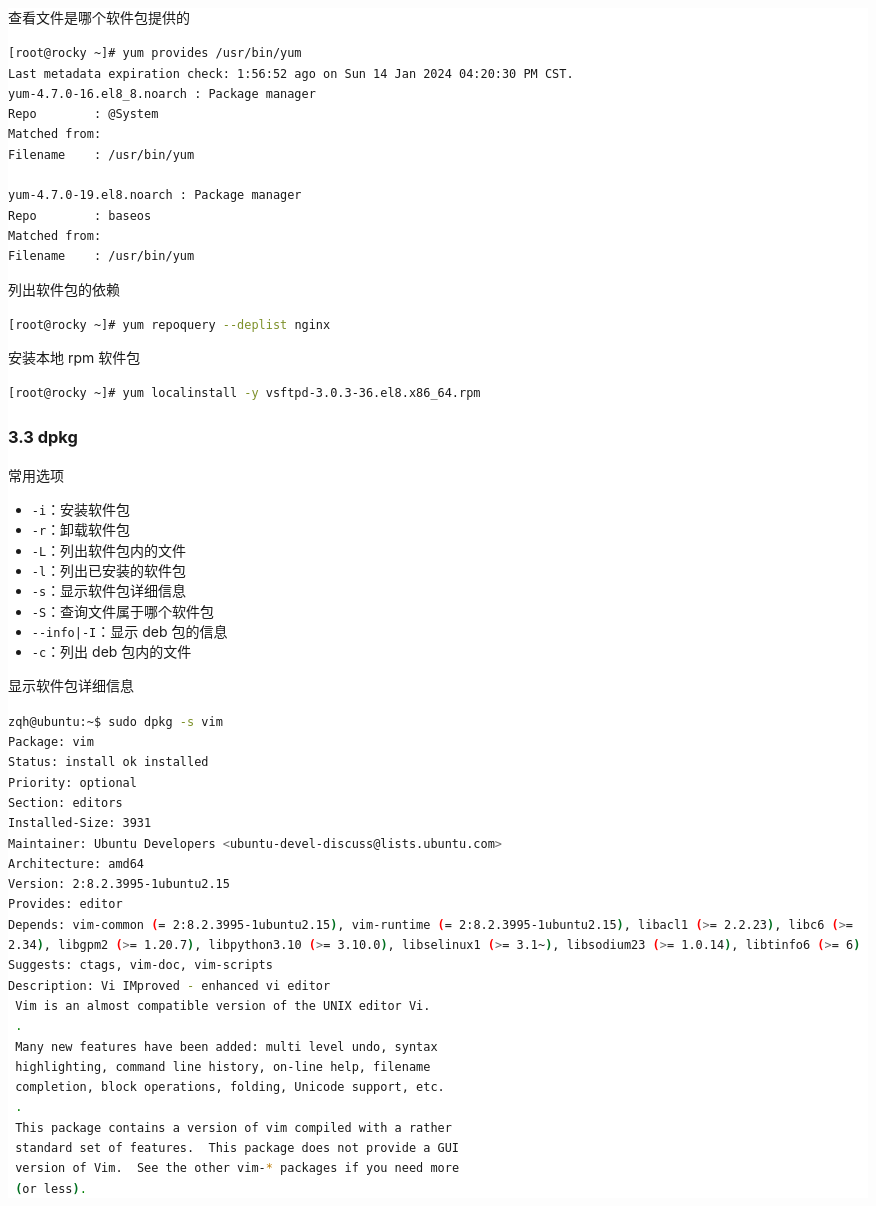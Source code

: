查看文件是哪个软件包提供的

```bash
[root@rocky ~]# yum provides /usr/bin/yum
Last metadata expiration check: 1:56:52 ago on Sun 14 Jan 2024 04:20:30 PM CST.
yum-4.7.0-16.el8_8.noarch : Package manager
Repo        : @System
Matched from:
Filename    : /usr/bin/yum

yum-4.7.0-19.el8.noarch : Package manager
Repo        : baseos
Matched from:
Filename    : /usr/bin/yum
```

列出软件包的依赖

```bash
[root@rocky ~]# yum repoquery --deplist nginx
```

安装本地 rpm 软件包

```bash
[root@rocky ~]# yum localinstall -y vsftpd-3.0.3-36.el8.x86_64.rpm
```

### 3.3 dpkg

常用选项
- `-i`：安装软件包
- `-r`：卸载软件包
- `-L`：列出软件包内的文件
- `-l`：列出已安装的软件包
- `-s`：显示软件包详细信息
- `-S`：查询文件属于哪个软件包
- `--info|-I`：显示 deb 包的信息
- `-c`：列出 deb 包内的文件

显示软件包详细信息

```bash
zqh@ubuntu:~$ sudo dpkg -s vim
Package: vim
Status: install ok installed
Priority: optional
Section: editors
Installed-Size: 3931
Maintainer: Ubuntu Developers <ubuntu-devel-discuss@lists.ubuntu.com>
Architecture: amd64
Version: 2:8.2.3995-1ubuntu2.15
Provides: editor
Depends: vim-common (= 2:8.2.3995-1ubuntu2.15), vim-runtime (= 2:8.2.3995-1ubuntu2.15), libacl1 (>= 2.2.23), libc6 (>= 2.34), libgpm2 (>= 1.20.7), libpython3.10 (>= 3.10.0), libselinux1 (>= 3.1~), libsodium23 (>= 1.0.14), libtinfo6 (>= 6)
Suggests: ctags, vim-doc, vim-scripts
Description: Vi IMproved - enhanced vi editor
 Vim is an almost compatible version of the UNIX editor Vi.
 .
 Many new features have been added: multi level undo, syntax
 highlighting, command line history, on-line help, filename
 completion, block operations, folding, Unicode support, etc.
 .
 This package contains a version of vim compiled with a rather
 standard set of features.  This package does not provide a GUI
 version of Vim.  See the other vim-* packages if you need more
 (or less).
```